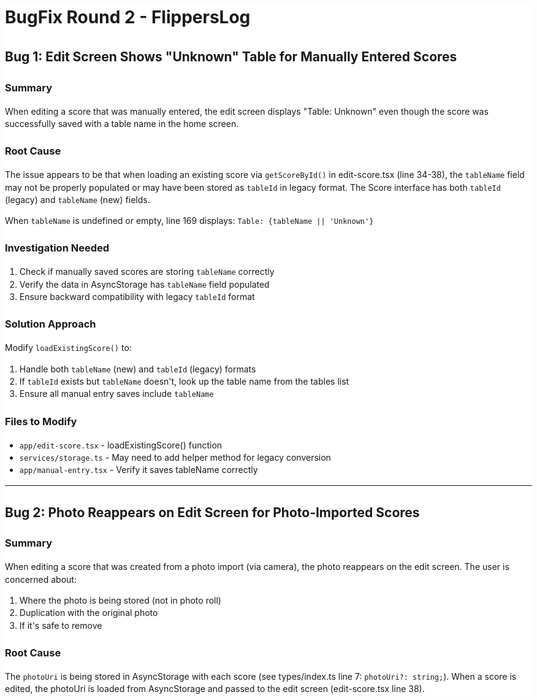 # BugFix Round 2 - FlippersLog

## Bug 1: Edit Screen Shows "Unknown" Table for Manually Entered Scores

### Summary
When editing a score that was manually entered, the edit screen displays "Table: Unknown" even though the score was successfully saved with a table name in the home screen.

### Root Cause
The issue appears to be that when loading an existing score via `getScoreById()` in edit-score.tsx (line 34-38), the `tableName` field may not be properly populated or may have been stored as `tableId` in legacy format. The Score interface has both `tableId` (legacy) and `tableName` (new) fields.

When `tableName` is undefined or empty, line 169 displays: `Table: {tableName || 'Unknown'}`

### Investigation Needed
1. Check if manually saved scores are storing `tableName` correctly
2. Verify the data in AsyncStorage has `tableName` field populated
3. Ensure backward compatibility with legacy `tableId` format

### Solution Approach
Modify `loadExistingScore()` to:
1. Handle both `tableName` (new) and `tableId` (legacy) formats
2. If `tableId` exists but `tableName` doesn't, look up the table name from the tables list
3. Ensure all manual entry saves include `tableName`

### Files to Modify
- `app/edit-score.tsx` - loadExistingScore() function
- `services/storage.ts` - May need to add helper method for legacy conversion
- `app/manual-entry.tsx` - Verify it saves tableName correctly

---

## Bug 2: Photo Reappears on Edit Screen for Photo-Imported Scores

### Summary
When editing a score that was created from a photo import (via camera), the photo reappears on the edit screen. The user is concerned about:
1. Where the photo is being stored (not in photo roll)
2. Duplication with the original photo
3. If it's safe to remove

### Root Cause
The `photoUri` is being stored in AsyncStorage with each score (see types/index.ts line 7: `photoUri?: string;`). When a score is edited, the photoUri is loaded from AsyncStorage and passed to the edit screen (edit-score.tsx line 38).
